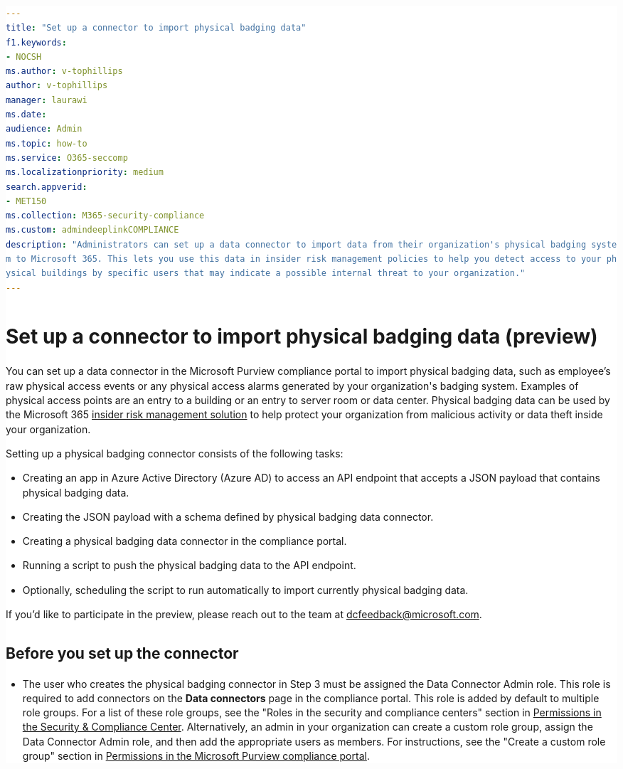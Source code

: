 ```yaml
---
title: "Set up a connector to import physical badging data"
f1.keywords:
- NOCSH
ms.author: v-tophillips
author: v-tophillips
manager: laurawi
ms.date:
audience: Admin
ms.topic: how-to
ms.service: O365-seccomp
ms.localizationpriority: medium
search.appverid:
- MET150
ms.collection: M365-security-compliance
ms.custom: admindeeplinkCOMPLIANCE
description: "Administrators can set up a data connector to import data from their organization's physical badging system to Microsoft 365. This lets you use this data in insider risk management policies to help you detect access to your physical buildings by specific users that may indicate a possible internal threat to your organization."
---
```


# Set up a connector to import physical badging data (preview)

You can set up a data connector in the Microsoft Purview compliance portal to import physical badging data, such as employee’s raw physical access events or any physical access alarms generated by your organization's badging system. Examples of physical access points are an entry to a building or an entry to server room or data center. Physical badging data can be used by the Microsoft 365 [insider risk management solution](insider-risk-management.md) to help protect your organization from malicious activity or data theft inside your organization.

Setting up a physical badging connector consists of the following tasks:

- Creating an app in Azure Active Directory (Azure AD) to access an API endpoint that accepts a JSON payload that contains physical badging data.

- Creating the JSON payload with a schema defined by physical badging data connector.

- Creating a physical badging data connector in the compliance portal.

- Running a script to push the physical badging data to the API endpoint.

- Optionally, scheduling the script to run automatically to import currently physical badging data.

If you’d like to participate in the preview, please reach out to the team at dcfeedback@microsoft.com.

## Before you set up the connector

- The user who creates the physical badging connector in Step 3 must be assigned the Data Connector Admin role. This role is required to add connectors on the **Data connectors** page in the compliance portal. This role is added by default to multiple role groups. For a list of these role groups, see the "Roles in the security and compliance centers" section in [Permissions in the Security & Compliance Center](../security/office-365-security/permissions-in-the-security-and-compliance-center.md#roles-in-the-security--compliance-center). Alternatively, an admin in your organization can create a custom role group, assign the Data Connector Admin role, and then add the appropriate users as members. For instructions, see the "Create a custom role group" section in [Permissions in the Microsoft Purview compliance portal](microsoft-365-compliance-center-permissions.md#create-a-custom-role-group).
